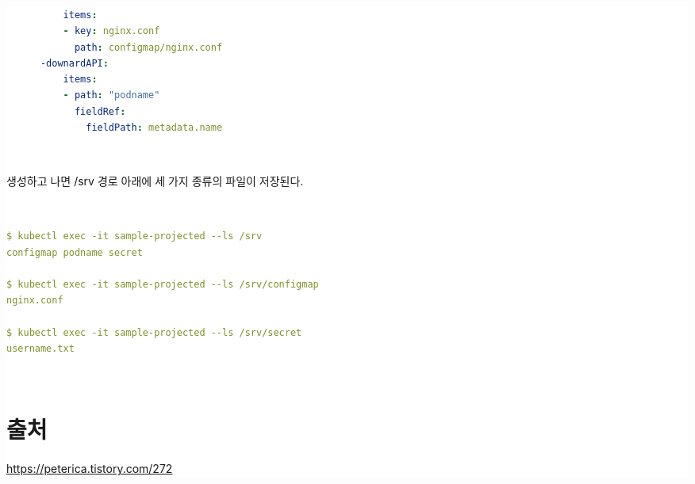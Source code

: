 ```yaml
          items:
          - key: nginx.conf
            path: configmap/nginx.conf
      -downardAPI:
          items:
          - path: "podname"
            fieldRef:
              fieldPath: metadata.name
```

</br>

생성하고 나면 /srv 경로 아래에 세 가지 종류의 파일이 저장된다.

</br>

```yaml
$ kubectl exec -it sample-projected --ls /srv
configmap podname secret

$ kubectl exec -it sample-projected --ls /srv/configmap
nginx.conf

$ kubectl exec -it sample-projected --ls /srv/secret
username.txt
```

</br>

#  출처
https://peterica.tistory.com/272</br>
